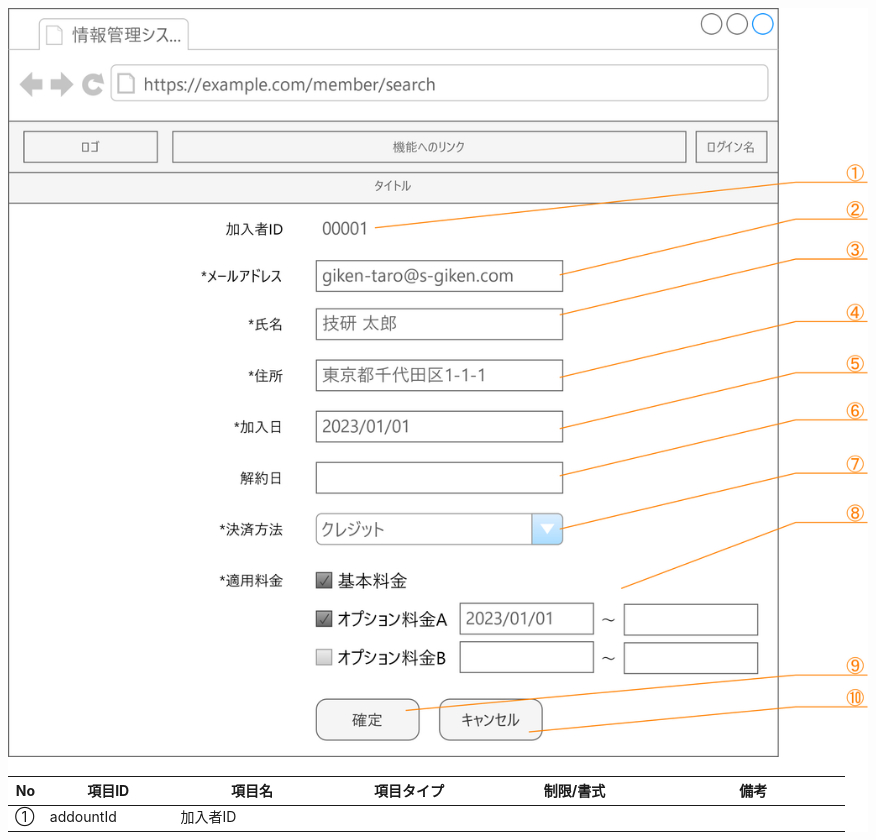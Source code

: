 ![構成](pagedesign/media/image9.png)

<table>
<colgroup>
<col style="width: 4%" />
<col style="width: 15%" />
<col style="width: 18%" />
<col style="width: 18%" />
<col style="width: 20%" />
<col style="width: 21%" />
</colgroup>
<thead>
<tr class="header">
<th>No</th>
<th>項目ID</th>
<th>項目名</th>
<th>項目タイプ</th>
<th>制限/書式</th>
<th>備考</th>
</tr>
</thead>
<tbody>
<tr class="odd">
<td>①</td>
<td>addountId</td>
<td>加入者ID</td>